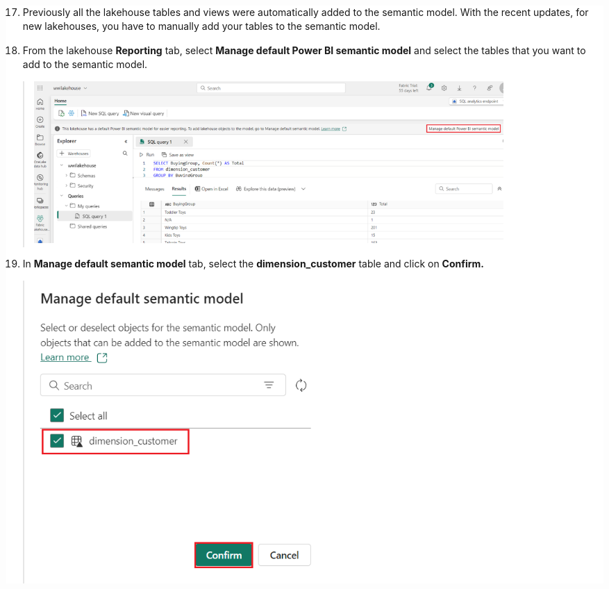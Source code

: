 17. Previously all the lakehouse tables and views were automatically
    added to the semantic model. With the recent updates, for new
    lakehouses, you have to manually add your tables to the semantic
    model.

18. From the lakehouse **Reporting** tab, select **Manage default Power
    BI semantic model** and select the tables that you want to add to
    the semantic model.

> <img src="./media/image47.png"
> style="width:7.04368in;height:2.42917in" />

19. In **Manage default semantic model** tab, select
    the **dimension_customer** table and click on **Confirm.**

> <img src="./media/image48.png" style="width:4.35in;height:4.48333in"
> alt="A screenshot of a computer Description automatically generated" />
